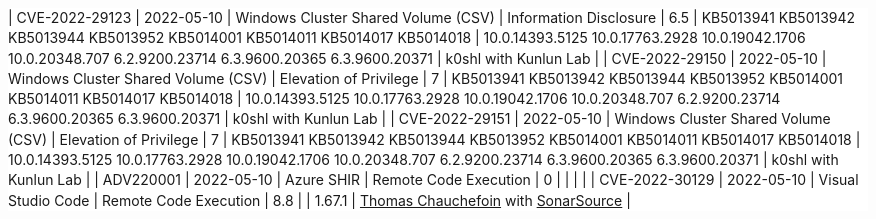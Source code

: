 | CVE-2022-29123 | 2022-05-10        | Windows Cluster Shared Volume (CSV)                  | Information Disclosure  |        6.5 | KB5013941 KB5013942 KB5013944 KB5013952 KB5014001 KB5014011 KB5014017 KB5014018                                                                                 | 10.0.14393.5125 10.0.17763.2928 10.0.19042.1706 10.0.20348.707 6.2.9200.23714 6.3.9600.20365 6.3.9600.20371                                                                                                                                             | k0shl with Kunlun Lab                                                                                                                                                                                                                                                                                                                                                                                                                                                                                                            |
| CVE-2022-29150 | 2022-05-10        | Windows Cluster Shared Volume (CSV)                  | Elevation of Privilege  |        7   | KB5013941 KB5013942 KB5013944 KB5013952 KB5014001 KB5014011 KB5014017 KB5014018                                                                                 | 10.0.14393.5125 10.0.17763.2928 10.0.19042.1706 10.0.20348.707 6.2.9200.23714 6.3.9600.20365 6.3.9600.20371                                                                                                                                             | k0shl with Kunlun Lab                                                                                                                                                                                                                                                                                                                                                                                                                                                                                                            |
| CVE-2022-29151 | 2022-05-10        | Windows Cluster Shared Volume (CSV)                  | Elevation of Privilege  |        7   | KB5013941 KB5013942 KB5013944 KB5013952 KB5014001 KB5014011 KB5014017 KB5014018                                                                                 | 10.0.14393.5125 10.0.17763.2928 10.0.19042.1706 10.0.20348.707 6.2.9200.23714 6.3.9600.20365 6.3.9600.20371                                                                                                                                             | k0shl with Kunlun Lab                                                                                                                                                                                                                                                                                                                                                                                                                                                                                                            |
| ADV220001      | 2022-05-10        | Azure SHIR                                           | Remote Code Execution   |        0   |                                                                                                                                                                 |                                                                                                                                                                                                                                                         |                                                                                                                                                                                                                                                                                                                                                                                                                                                                                                                                  |
| CVE-2022-30129 | 2022-05-10        | Visual Studio Code                                   | Remote Code Execution   |        8.8 |                                                                                                                                                                 | 1.67.1                                                                                                                                                                                                                                                  | <a href="https://twitter.com/swapgs">Thomas Chauchefoin</a> with <a href="https://www.sonarsource.com/vulnerability-disclosures/">SonarSource</a>                                                                                                                                                                                                                                                                                                                                                                                |